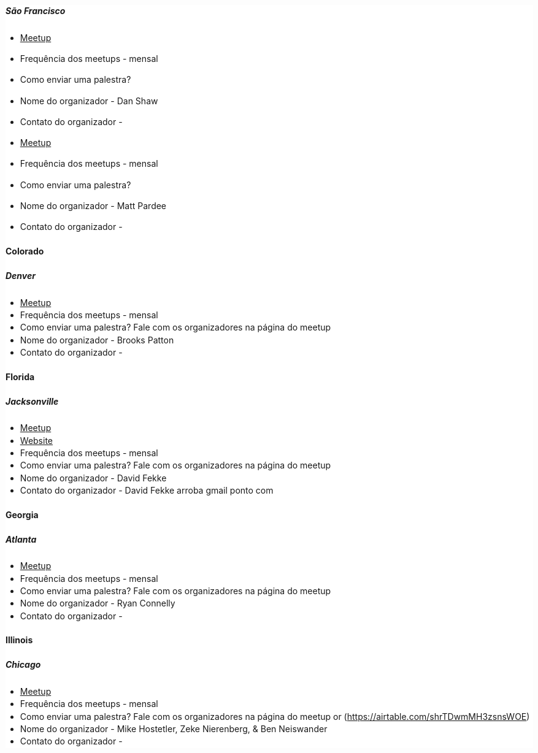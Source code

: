##### São Francisco

* [Meetup](https://www.meetup.com/sfnode/)
* Frequência dos meetups - mensal
* Como enviar uma palestra?
* Nome do organizador - Dan Shaw
* Contato do organizador -

* [Meetup](https://www.meetup.com/Node-js-Serverside-Javascripters-Club-SF/)
* Frequência dos meetups - mensal
* Como enviar uma palestra?
* Nome do organizador - Matt Pardee
* Contato do organizador -

#### Colorado

##### Denver

* [Meetup](https://www.meetup.com/Node-js-Denver-Boulder/)
* Frequência dos meetups - mensal
* Como enviar uma palestra? Fale com os organizadores na página do meetup
* Nome do organizador - Brooks Patton
* Contato do organizador -

#### Florida

##### Jacksonville

* [Meetup](https://www.meetup.com/Jax-Node-js-UG/)
* [Website](https://www.jaxnode.com)
* Frequência dos meetups - mensal
* Como enviar uma palestra? Fale com os organizadores na página do meetup
* Nome do organizador - David Fekke
* Contato do organizador - David Fekke arroba gmail ponto com

#### Georgia

##### Atlanta

* [Meetup](https://www.meetup.com/Atlanta-Nodejs-Developers/)
* Frequência dos meetups - mensal
* Como enviar uma palestra? Fale com os organizadores na página do meetup
* Nome do organizador - Ryan Connelly
* Contato do organizador -

#### Illinois

##### Chicago

* [Meetup](https://www.meetup.com/Chicago-Nodejs/)
* Frequência dos meetups - mensal
* Como enviar uma palestra? Fale com os organizadores na página do meetup or (https://airtable.com/shrTDwmMH3zsnsWOE)
* Nome do organizador - Mike Hostetler, Zeke Nierenberg, & Ben Neiswander
* Contato do organizador -
